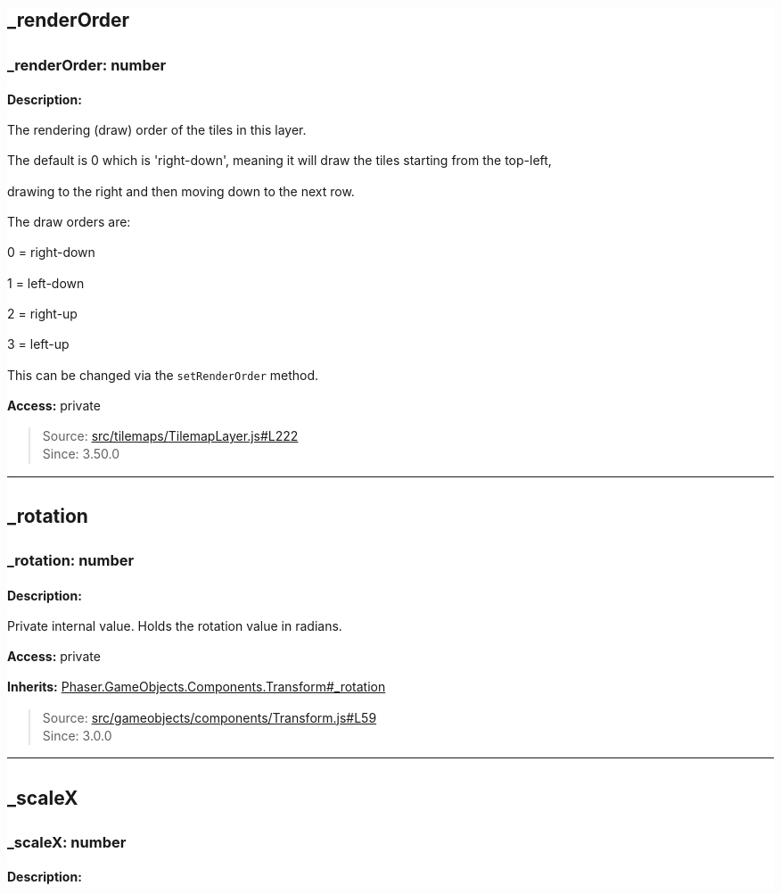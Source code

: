 
## \_renderOrder

### \_renderOrder: number

**Description:**

The rendering (draw) order of the tiles in this layer.

The default is 0 which is 'right-down', meaning it will draw the tiles starting from the top-left,

drawing to the right and then moving down to the next row.

The draw orders are:

0 = right-down

1 = left-down

2 = right-up

3 = left-up

This can be changed via the `setRenderOrder` method.

**Access:** private

> Source: [src/tilemaps/TilemapLayer.js#L222](https://github.com/phaserjs/phaser/blob/v3.87.0/src/tilemaps/TilemapLayer.js#L222)  
> Since: 3.50.0

---

## \_rotation

### \_rotation: number

**Description:**

Private internal value. Holds the rotation value in radians.

**Access:** private

**Inherits:** [Phaser.GameObjects.Components.Transform#\_rotation](../namespace/gameobjects-components-transform.md)

> Source: [src/gameobjects/components/Transform.js#L59](https://github.com/phaserjs/phaser/blob/v3.87.0/src/gameobjects/components/Transform.js#L59)  
> Since: 3.0.0

---

## \_scaleX

### \_scaleX: number

**Description:**
